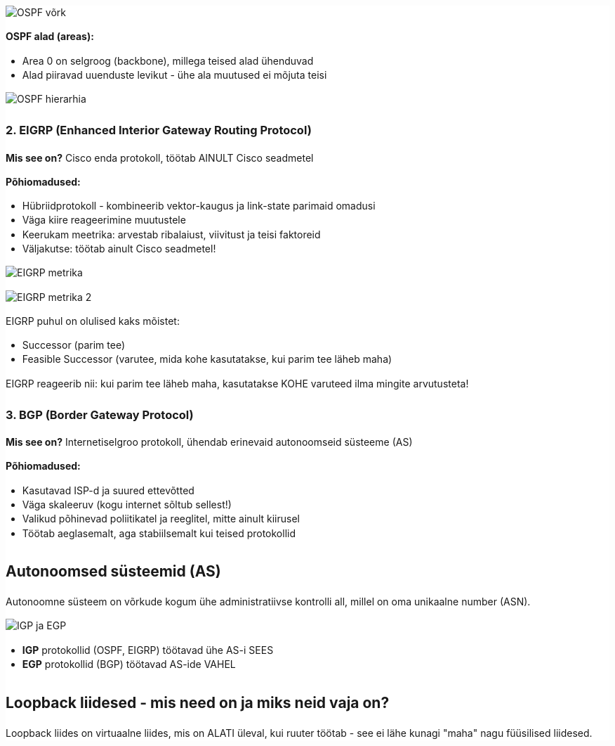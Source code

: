 ![OSPF võrk](https://www.flackbox.com/wp-content/uploads/word-image-17835-7.jpg)

**OSPF alad (areas):**
- Area 0 on selgroog (backbone), millega teised alad ühenduvad
- Alad piiravad uuenduste levikut - ühe ala muutused ei mõjuta teisi

![OSPF hierarhia](https://image5.slideserve.com/9476834/hierarchical-ospf-l.jpg)

### 2. EIGRP (Enhanced Interior Gateway Routing Protocol)

**Mis see on?** Cisco enda protokoll, töötab AINULT Cisco seadmetel

**Põhiomadused:**
- Hübriidprotokoll - kombineerib vektor-kaugus ja link-state parimaid omadusi
- Väga kiire reageerimine muutustele
- Keerukam meetrika: arvestab ribalaiust, viivitust ja teisi faktoreid
- Väljakutse: töötab ainult Cisco seadmetel!

![EIGRP metrika](https://image1.slideserve.com/3294847/eigrp-metrics-calculation-example-l.jpg)

![EIGRP metrika 2](https://images.surferseo.art/f1560240-3be1-4fb4-9ebf-a490cac2e7f9.png)

EIGRP puhul on olulised kaks mõistet:
- Successor (parim tee)
- Feasible Successor (varutee, mida kohe kasutatakse, kui parim tee läheb maha)

EIGRP reageerib nii: kui parim tee läheb maha, kasutatakse KOHE varuteed ilma mingite arvutusteta!

### 3. BGP (Border Gateway Protocol)

**Mis see on?** Internetiselgroo protokoll, ühendab erinevaid autonoomseid süsteeme (AS)

**Põhiomadused:**
- Kasutavad ISP-d ja suured ettevõtted
- Väga skaleeruv (kogu internet sõltub sellest!)
- Valikud põhinevad poliitikatel ja reeglitel, mitte ainult kiirusel
- Töötab aeglasemalt, aga stabiilsemalt kui teised protokollid

## Autonoomsed süsteemid (AS)

Autonoomne süsteem on võrkude kogum ühe administratiivse kontrolli all, millel on oma unikaalne number (ASN).

![IGP ja EGP](https://forum.huawei.com/enterprise/en/data/attachment/forum/202009/10/094337c7yoz13ciycw498h.jpg?igp.JPG)

- **IGP** protokollid (OSPF, EIGRP) töötavad ühe AS-i SEES
- **EGP** protokollid (BGP) töötavad AS-ide VAHEL

## Loopback liidesed - mis need on ja miks neid vaja on?

Loopback liides on virtuaalne liides, mis on ALATI üleval, kui ruuter töötab - see ei lähe kunagi "maha" nagu füüsilised liidesed.
